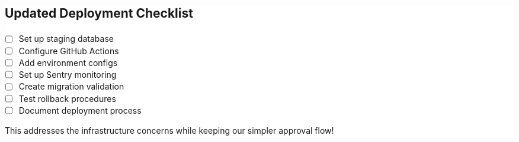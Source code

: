 
## Updated Deployment Checklist

- [ ] Set up staging database
- [ ] Configure GitHub Actions
- [ ] Add environment configs
- [ ] Set up Sentry monitoring
- [ ] Create migration validation
- [ ] Test rollback procedures
- [ ] Document deployment process

This addresses the infrastructure concerns while keeping our simpler approval flow!